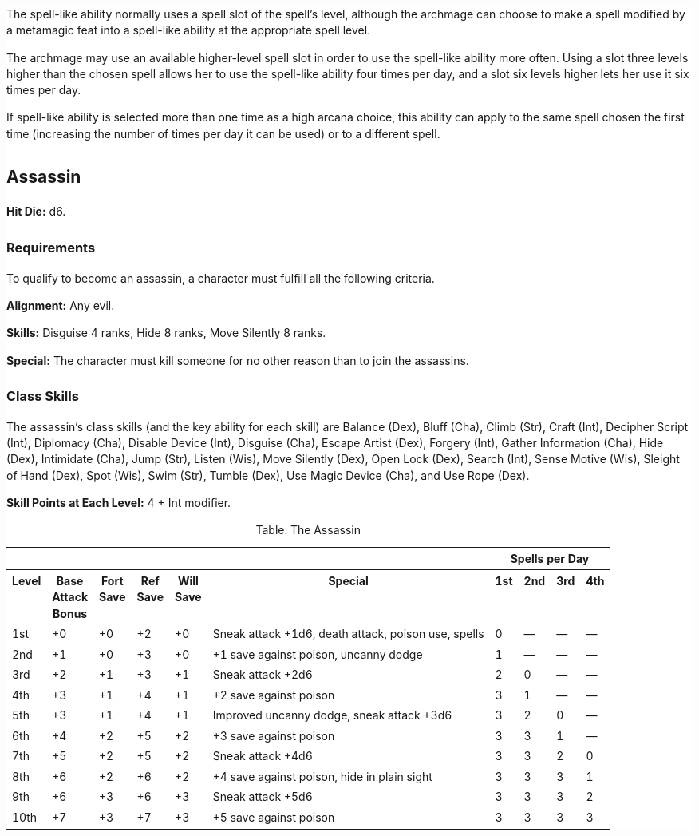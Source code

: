 The spell-like ability normally uses a spell slot of the spell’s level, although the archmage can choose to make a spell modified by a metamagic feat into a spell-like ability at the appropriate spell level.

The archmage may use an available higher-level spell slot in order to use the spell-like ability more often. Using a slot three levels higher than the chosen spell allows her to use the spell-like ability four times per day, and a slot six levels higher lets her use it six times per day.

If spell-like ability is selected more than one time as a high arcana choice, this ability can apply to the same spell chosen the first time (increasing the number of times per day it can be used) or to a different spell.

## Assassin

**Hit Die:** d6.

### Requirements

To qualify to become an assassin, a character must fulfill all the following criteria.

**Alignment:** Any evil.

**Skills:** Disguise 4 ranks, Hide 8 ranks, Move Silently 8 ranks.

**Special:** The character must kill someone for no other reason than to join the assassins.

### Class Skills

The assassin’s class skills (and the key ability for each skill) are Balance (Dex), Bluff (Cha), Climb (Str), Craft (Int), Decipher Script (Int), Diplomacy (Cha), Disable Device (Int), Disguise (Cha), Escape Artist (Dex), Forgery (Int), Gather Information (Cha), Hide (Dex), Intimidate (Cha), Jump (Str), Listen (Wis), Move Silently (Dex), Open Lock (Dex), Search (Int), Sense Motive (Wis), Sleight of Hand (Dex), Spot (Wis), Swim (Str), Tumble (Dex), Use Magic Device (Cha), and Use Rope (Dex).

**Skill Points at Each Level:** 4 + Int modifier.

<table class="full-width-table"><caption>Table: The Assassin</caption><tbody><tr><td></td><td></td><td></td><td></td><td></td><td></td><th colspan="4" class="middle-line">Spells per Day</th></tr><tr><th>Level</th><th>Base<br>Attack<br>Bonus</th><th>Fort<br>Save</th><th>Ref<br>Save</th><th>Will<br>Save</th><th>Special</th><th>1st</th><th>2nd</th><th>3rd</th><th>4th</th></tr><tr><td>1st</td><td>+0</td><td>+0</td><td>+2</td><td>+0</td><td>Sneak attack +1d6, death attack, poison use, spells</td><td>0</td><td>—</td><td>—</td><td>—</td></tr><tr><td>2nd</td><td>+1</td><td>+0</td><td>+3</td><td>+0</td><td>+1 save against poison, uncanny dodge</td><td>1</td><td>—</td><td>—</td><td>—</td></tr><tr><td>3rd</td><td>+2</td><td>+1</td><td>+3</td><td>+1</td><td>Sneak attack +2d6</td><td>2</td><td>0</td><td>—</td><td>—</td></tr><tr><td>4th</td><td>+3</td><td>+1</td><td>+4</td><td>+1</td><td>+2 save against poison</td><td>3</td><td>1</td><td>—</td><td>—</td></tr><tr><td>5th</td><td>+3</td><td>+1</td><td>+4</td><td>+1</td><td>Improved uncanny dodge, sneak attack +3d6</td><td>3</td><td>2</td><td>0</td><td>—</td></tr><tr><td>6th</td><td>+4</td><td>+2</td><td>+5</td><td>+2</td><td>+3 save against poison</td><td>3</td><td>3</td><td>1</td><td>—</td></tr><tr><td>7th</td><td>+5</td><td>+2</td><td>+5</td><td>+2</td><td>Sneak attack +4d6</td><td>3</td><td>3</td><td>2</td><td>0</td></tr><tr><td>8th</td><td>+6</td><td>+2</td><td>+6</td><td>+2</td><td>+4 save against poison, hide in plain sight</td><td>3</td><td>3</td><td>3</td><td>1</td></tr><tr><td>9th</td><td>+6</td><td>+3</td><td>+6</td><td>+3</td><td>Sneak attack +5d6</td><td>3</td><td>3</td><td>3</td><td>2</td></tr><tr><td>10th</td><td>+7</td><td>+3</td><td>+7</td><td>+3</td><td>+5 save against poison</td><td>3</td><td>3</td><td>3</td><td>3</td></tr></tbody></table>

